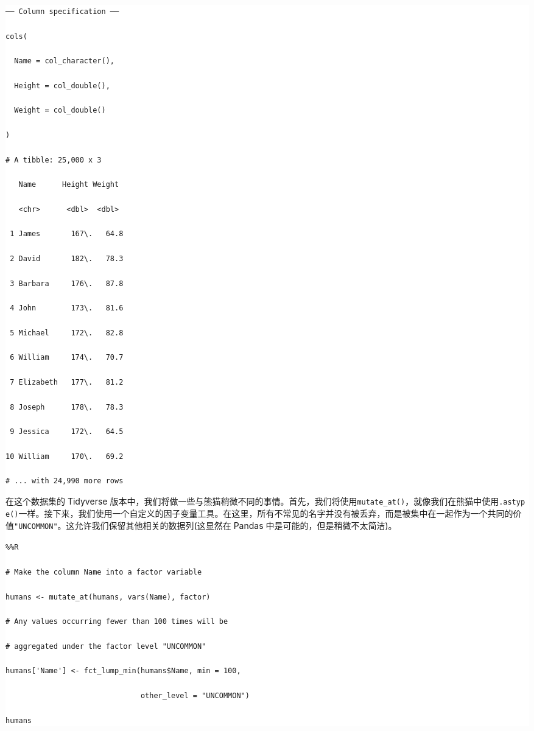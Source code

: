 ```
── Column specification ──

cols(

  Name = col_character(),

  Height = col_double(),

  Weight = col_double()

)

# A tibble: 25,000 x 3

   Name      Height Weight

   <chr>      <dbl>  <dbl>

 1 James       167\.   64.8

 2 David       182\.   78.3

 3 Barbara     176\.   87.8

 4 John        173\.   81.6

 5 Michael     172\.   82.8

 6 William     174\.   70.7

 7 Elizabeth   177\.   81.2

 8 Joseph      178\.   78.3

 9 Jessica     172\.   64.5

10 William     170\.   69.2

# ... with 24,990 more rows 
```

在这个数据集的 Tidyverse 版本中，我们将做一些与熊猫稍微不同的事情。首先，我们将使用`mutate_at()`，就像我们在熊猫中使用`.astype()`一样。接下来，我们使用一个自定义的因子变量工具。在这里，所有不常见的名字并没有被丢弃，而是被集中在一起作为一个共同的价值`"UNCOMMON"`。这允许我们保留其他相关的数据列(这显然在 Pandas 中是可能的，但是稍微不太简洁)。

```
%%R

# Make the column Name into a factor variable

humans <- mutate_at(humans, vars(Name), factor) 

# Any values occurring fewer than 100 times will be 

# aggregated under the factor level "UNCOMMON"

humans['Name'] <- fct_lump_min(humans$Name, min = 100, 

                               other_level = "UNCOMMON")

humans 
```
